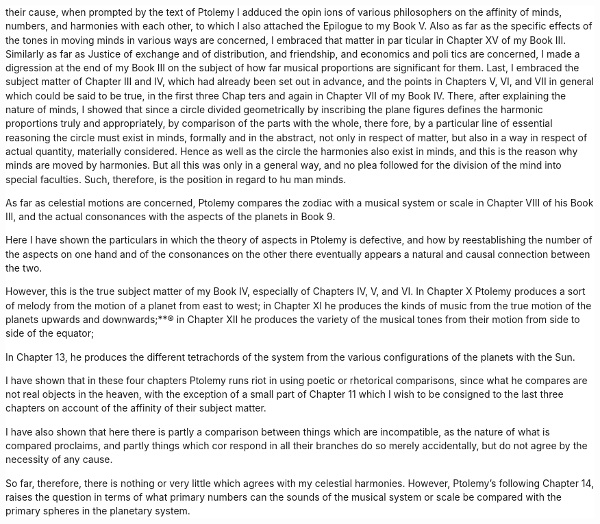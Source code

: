 their cause, when prompted by the text of Ptolemy I adduced the opin­
ions of various philosophers on the affinity of minds, numbers, and
harmonies with each other, to which I also attached the Epilogue to
my Book V. Also as far as the specific effects of the tones in moving
minds in various ways are concerned, I embraced that matter in par­
ticular in Chapter XV of my Book III. Similarly as far as Justice of
exchange and of distribution, and friendship, and economics and poli­
tics are concerned, I made a digression at the end of my Book III on
the subject of how far musical proportions are significant for them.
Last, I embraced the subject matter of Chapter III and IV, which had
already been set out in advance, and the points in Chapters V, VI, and
VII in general which could be said to be true, in the first three Chap­
ters and again in Chapter VII of my Book IV. There, after explaining
the nature of minds, I showed that since a circle divided geometrically
by inscribing the plane figures defines the harmonic proportions truly
and appropriately, by comparison of the parts with the whole, there­
fore, by a particular line of essential reasoning the circle must exist in minds, formally and in the abstract, not only in respect of matter, but also in a way in respect of actual quantity, materially considered.
Hence as well as the circle the harmonies also exist in minds, and this
is the reason why minds are moved by harmonies. But all this was only
in a general way, and no plea followed for the division of the mind
into special faculties. Such, therefore, is the position in regard to hu­
man minds.

As far as celestial motions are concerned, Ptolemy compares the zodiac with a musical system or scale in Chapter VIII of his Book III, and the actual consonances with the aspects of the planets in Book 9. 

Here I have shown the particulars in which the theory of aspects in Ptolemy is defective, and how by reestablishing the number of the aspects on one hand and of the consonances on the other there eventually appears a natural and causal connection between the two. 

However, this is the true subject matter of my Book IV, especially of Chapters IV, V, and VI. In Chapter X Ptolemy produces a sort of melody from the motion of a planet from east to west; in Chapter XI he produces the kinds of music from the true motion of the planets upwards and downwards;**® in Chapter XII he produces the variety of the musical tones from their motion from side to side of the equator; 

In Chapter 13, he produces the different tetrachords of the system from the various configurations of the planets with the Sun. 

I have shown that in these four chapters Ptolemy runs riot in using poetic or rhetorical comparisons, since what he compares are not real objects in the heaven, with the exception of a small part of Chapter 11 which I wish to be consigned to the last three chapters on account of the affinity of their subject matter.

I have also shown that here there is partly a comparison between things which are incompatible, as the
nature of what is compared proclaims, and partly things which cor­
respond in all their branches do so merely accidentally, but do not
agree by the necessity of any cause.

So far, therefore, there is nothing or very little which agrees with my celestial harmonies.
However, Ptolemy’s following Chapter 14, raises the question in terms of what primary numbers can the sounds of the musical system or scale be compared with the primary spheres in the planetary system. 
